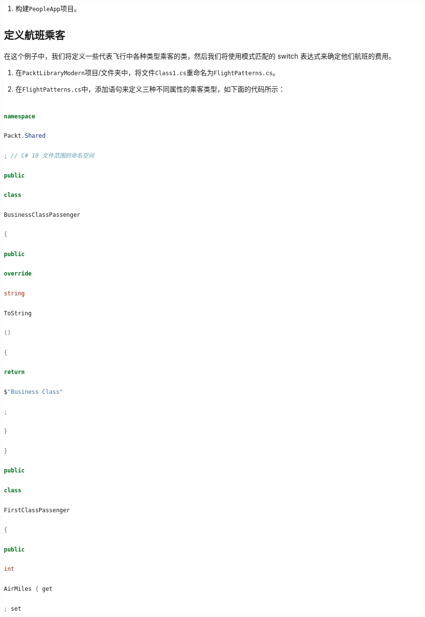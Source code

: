 ```cs
```

1.  构建`PeopleApp`项目。

## 定义航班乘客

在这个例子中，我们将定义一些代表飞行中各种类型乘客的类，然后我们将使用模式匹配的 switch 表达式来确定他们航班的费用。

1.  在`PacktLibraryModern`项目/文件夹中，将文件`Class1.cs`重命名为`FlightPatterns.cs`。

1.  在`FlightPatterns.cs`中，添加语句来定义三种不同属性的乘客类型，如下面的代码所示：

```cs

namespace

Packt.Shared

; // C# 10 文件范围的命名空间

public

class

BusinessClassPassenger

{

public

override

string

ToString

()

{

return

$"Business Class"

;

}

}

public

class

FirstClassPassenger

{

public

int

AirMiles { get

; set
```